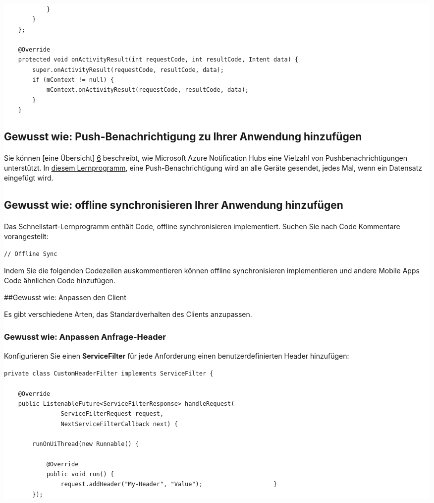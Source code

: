                 }
            }
        };

        @Override
        protected void onActivityResult(int requestCode, int resultCode, Intent data) {
            super.onActivityResult(requestCode, resultCode, data);
            if (mContext != null) {
                mContext.onActivityResult(requestCode, resultCode, data);
            }
        }

## <a name="how-to-add-push-notification-to-your-app"></a>Gewusst wie: Push-Benachrichtigung zu Ihrer Anwendung hinzufügen

Sie können [eine Übersicht] [ 6] beschreibt, wie Microsoft Azure Notification Hubs eine Vielzahl von Pushbenachrichtigungen unterstützt.  In [diesem Lernprogramm][5], eine Push-Benachrichtigung wird an alle Geräte gesendet, jedes Mal, wenn ein Datensatz eingefügt wird.

## <a name="how-to-add-offline-sync-to-your-app"></a>Gewusst wie: offline synchronisieren Ihrer Anwendung hinzufügen

Das Schnellstart-Lernprogramm enthält Code, offline synchronisieren implementiert. Suchen Sie nach Code Kommentare vorangestellt:

    // Offline Sync

Indem Sie die folgenden Codezeilen auskommentieren können offline synchronisieren implementieren und andere Mobile Apps Code ähnlichen Code hinzufügen.

##<a name="customizing"></a>Gewusst wie: Anpassen den Client

Es gibt verschiedene Arten, das Standardverhalten des Clients anzupassen.

### <a name="headers"></a>Gewusst wie: Anpassen Anfrage-Header

Konfigurieren Sie einen **ServiceFilter** für jede Anforderung einen benutzerdefinierten Header hinzufügen:

    private class CustomHeaderFilter implements ServiceFilter {

        @Override
        public ListenableFuture<ServiceFilterResponse> handleRequest(
                    ServiceFilterRequest request,
                    NextServiceFilterCallback next) {

            runOnUiThread(new Runnable() {

                @Override
                public void run() {
                    request.addHeader("My-Header", "Value");                    }
            });


[What is Mobile Services]: #what-is
[Concepts]: #concepts
[How to: Create the Mobile Services client]: #create-client
[How to: Create a table reference]: #instantiating
[The API structure]: #api
[How to: Query data from a mobile service]: #querying
[Gibt alle Elemente zurück]: #showAll
[Zurückgegebene Daten filtern]: #filtering
[Daten sortieren]: #sorting
[Daten in Seiten zurück]: #paging
[Bestimmte Spalten auswählen]: #selecting
[How to: Concatenate query methods]: #chaining
[How to: Bind data to the user interface]: #binding
[How to: Define the layout]: #layout
[How to: Define the adapter]: #adapter
[How to: Use the adapter]: #use-adapter
[How to: Insert data into a mobile service]: #inserting
[How to: update data in a mobile service]: #updating
[How to: Delete data in a mobile service]: #deleting
[How to: Look up a specific item]: #lookup
[How to: Work with untyped data]: #untyped
[How to: Authenticate users]: #authentication
[Cache authentication tokens]: #caching
[How to: Handle errors]: #errors
[How to: Design unit tests]: #tests
[How to: Customize the client]: #customizing
[Customize request headers]: #headers
[Customize serialization]: #serialization
[Next Steps]: #next-steps
[Setup and Prerequisites]: #setup
[Get started with Azure Mobile Apps]: app-service-mobile-android-get-started.md
[ASCII control codes C0 and C1]: http://en.wikipedia.org/wiki/Data_link_escape_character#C1_set
[Mobile Services SDK for Android]: http://go.microsoft.com/fwlink/p/?LinkID=717033
[Azure-portal]: https://portal.azure.com
[Erste Schritte mit Authentifizierung]: app-service-mobile-android-get-started-users.md
[1]: http://google-gson.googlecode.com/svn/trunk/gson/docs/javadocs/com/google/gson/JsonObject.html
[2]: http://hashtagfail.com/post/44606137082/mobile-services-android-serialization-gson
[3]: http://go.microsoft.com/fwlink/p/?LinkId=290801
[4]: http://go.microsoft.com/fwlink/p/?LinkId=296840
[5]: app-service-mobile-android-get-started-push.md
[6]: ../notification-hubs/notification-hubs-push-notification-overview.md#integration-with-app-service-mobile-apps
[7]: app-service-mobile-android-get-started-users.md#cache-tokens
[8]: http://azure.github.io/azure-mobile-apps-android-client/com/microsoft/windowsazure/mobileservices/table/MobileServiceTable.html
[9]: http://azure.github.io/azure-mobile-apps-android-client/com/microsoft/windowsazure/mobileservices/MobileServiceClient.html
[10]: app-service-mobile-dotnet-backend-how-to-use-server-sdk.md
[11]: app-service-mobile-node-backend-how-to-use-server-sdk.md
[12]: http://azure.github.io/azure-mobile-apps-android-client/
[13]: app-service-mobile-android-get-started.md#create-a-new-azure-mobile-app-backend
[14]: http://go.microsoft.com/fwlink/p/?LinkID=717034
[15]: app-service-mobile-dotnet-backend-how-to-use-server-sdk.md#how-to-define-a-table-controller
[16]: app-service-mobile-node-backend-how-to-use-server-sdk.md#TableOperations
[Zukunft]: http://developer.android.com/reference/java/util/concurrent/Future.html
[AsyncTask]: http://developer.android.com/reference/android/os/AsyncTask.html